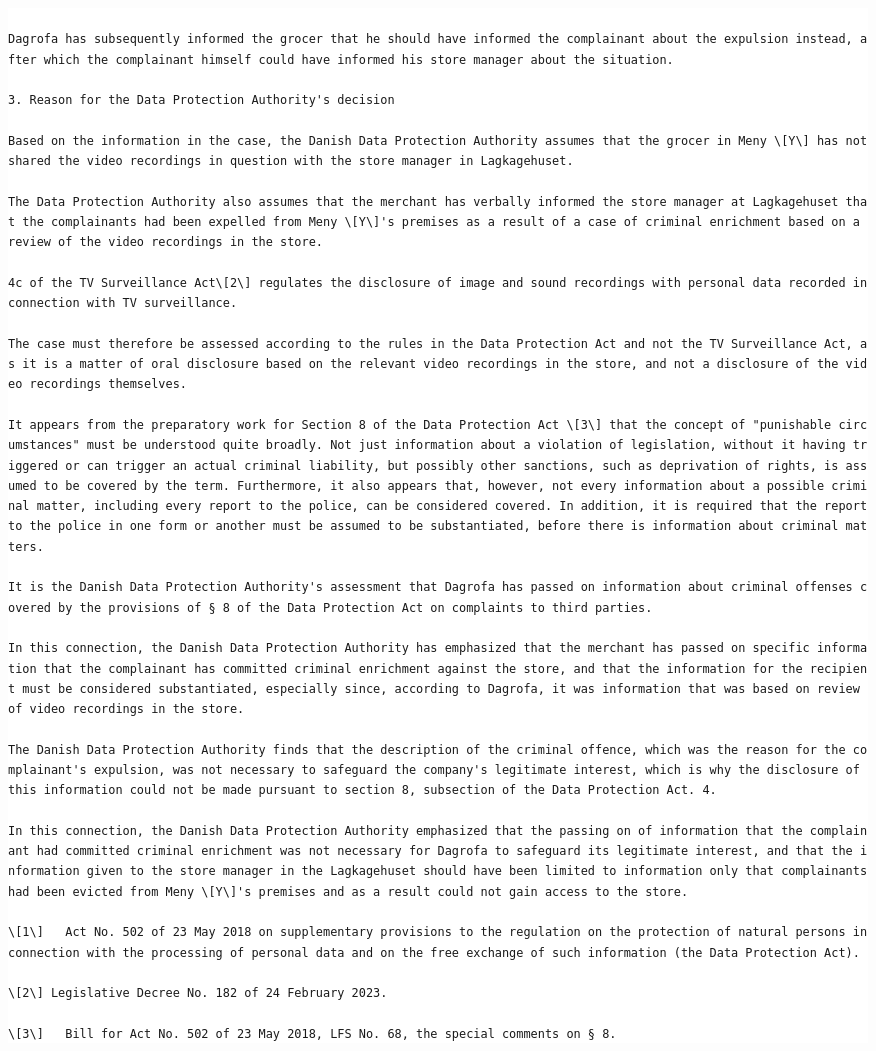 ```

Dagrofa has subsequently informed the grocer that he should have informed the complainant about the expulsion instead, after which the complainant himself could have informed his store manager about the situation.

3. Reason for the Data Protection Authority's decision

Based on the information in the case, the Danish Data Protection Authority assumes that the grocer in Meny \[Y\] has not shared the video recordings in question with the store manager in Lagkagehuset.

The Data Protection Authority also assumes that the merchant has verbally informed the store manager at Lagkagehuset that the complainants had been expelled from Meny \[Y\]'s premises as a result of a case of criminal enrichment based on a review of the video recordings in the store.

4c of the TV Surveillance Act\[2\] regulates the disclosure of image and sound recordings with personal data recorded in connection with TV surveillance.

The case must therefore be assessed according to the rules in the Data Protection Act and not the TV Surveillance Act, as it is a matter of oral disclosure based on the relevant video recordings in the store, and not a disclosure of the video recordings themselves.

It appears from the preparatory work for Section 8 of the Data Protection Act \[3\] that the concept of "punishable circumstances" must be understood quite broadly. Not just information about a violation of legislation, without it having triggered or can trigger an actual criminal liability, but possibly other sanctions, such as deprivation of rights, is assumed to be covered by the term. Furthermore, it also appears that, however, not every information about a possible criminal matter, including every report to the police, can be considered covered. In addition, it is required that the report to the police in one form or another must be assumed to be substantiated, before there is information about criminal matters.

It is the Danish Data Protection Authority's assessment that Dagrofa has passed on information about criminal offenses covered by the provisions of § 8 of the Data Protection Act on complaints to third parties.

In this connection, the Danish Data Protection Authority has emphasized that the merchant has passed on specific information that the complainant has committed criminal enrichment against the store, and that the information for the recipient must be considered substantiated, especially since, according to Dagrofa, it was information that was based on review of video recordings in the store.

The Danish Data Protection Authority finds that the description of the criminal offence, which was the reason for the complainant's expulsion, was not necessary to safeguard the company's legitimate interest, which is why the disclosure of this information could not be made pursuant to section 8, subsection of the Data Protection Act. 4.

In this connection, the Danish Data Protection Authority emphasized that the passing on of information that the complainant had committed criminal enrichment was not necessary for Dagrofa to safeguard its legitimate interest, and that the information given to the store manager in the Lagkagehuset should have been limited to information only that complainants had been evicted from Meny \[Y\]'s premises and as a result could not gain access to the store.

\[1\]   Act No. 502 of 23 May 2018 on supplementary provisions to the regulation on the protection of natural persons in connection with the processing of personal data and on the free exchange of such information (the Data Protection Act).

\[2\] Legislative Decree No. 182 of 24 February 2023.

\[3\]   Bill for Act No. 502 of 23 May 2018, LFS No. 68, the special comments on § 8.

```
